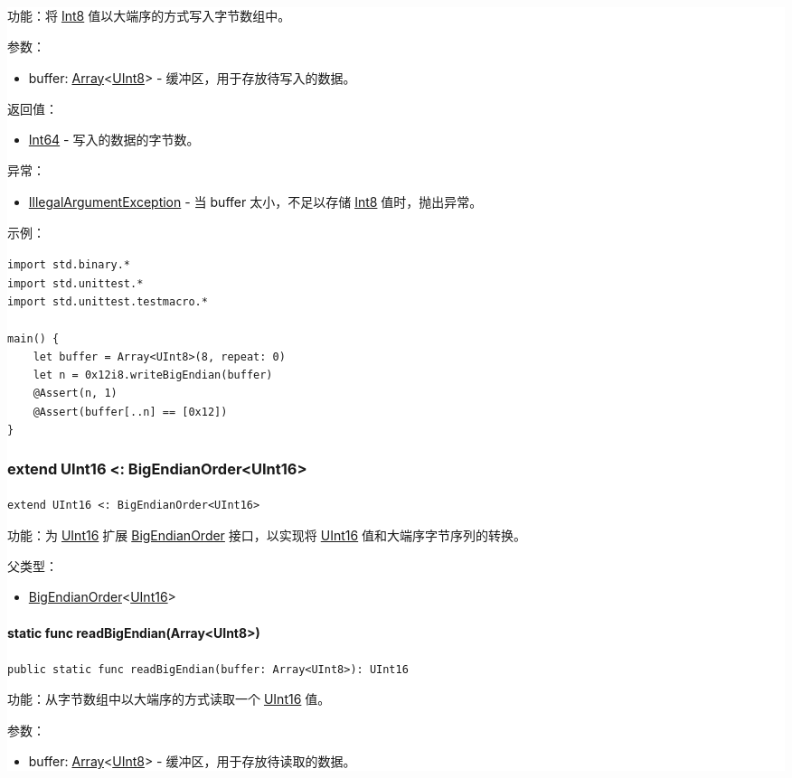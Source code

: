 功能：将 [Int8](../../core/core_package_api/core_package_intrinsics.md#int8) 值以大端序的方式写入字节数组中。

参数：

- buffer: [Array](../../core/core_package_api/core_package_structs.md#struct-arrayt)\<[UInt8](../../core/core_package_api/core_package_intrinsics.md#uint8)> - 缓冲区，用于存放待写入的数据。

返回值：

- [Int64](../../core/core_package_api/core_package_intrinsics.md#int64) - 写入的数据的字节数。

异常：

- [IllegalArgumentException](../../core/core_package_api/core_package_exceptions.md#class-illegalargumentexception) - 当 buffer 太小，不足以存储 [Int8](../../core/core_package_api/core_package_intrinsics.md#int8) 值时，抛出异常。

示例：


```cangjie
import std.binary.*
import std.unittest.*
import std.unittest.testmacro.*

main() {
    let buffer = Array<UInt8>(8, repeat: 0)
    let n = 0x12i8.writeBigEndian(buffer)
    @Assert(n, 1)
    @Assert(buffer[..n] == [0x12])
}
```

### extend UInt16 <: BigEndianOrder\<UInt16>

```cangjie
extend UInt16 <: BigEndianOrder<UInt16>
```

功能：为 [UInt16](../../core/core_package_api/core_package_intrinsics.md#uint16) 扩展 [BigEndianOrder](binary_package_interfaces.md#interface-bigendianordert) 接口，以实现将 [UInt16](../../core/core_package_api/core_package_intrinsics.md#uint16) 值和大端序字节序列的转换。

父类型：

- [BigEndianOrder](#interface-bigendianordert)\<[UInt16](../../core/core_package_api/core_package_intrinsics.md#uint16)>

#### static func readBigEndian(Array\<UInt8>)

```cangjie
public static func readBigEndian(buffer: Array<UInt8>): UInt16
```

功能：从字节数组中以大端序的方式读取一个 [UInt16](../../core/core_package_api/core_package_intrinsics.md#uint16) 值。

参数：

- buffer: [Array](../../core/core_package_api/core_package_structs.md#struct-arrayt)\<[UInt8](../../core/core_package_api/core_package_intrinsics.md#uint8)> - 缓冲区，用于存放待读取的数据。
